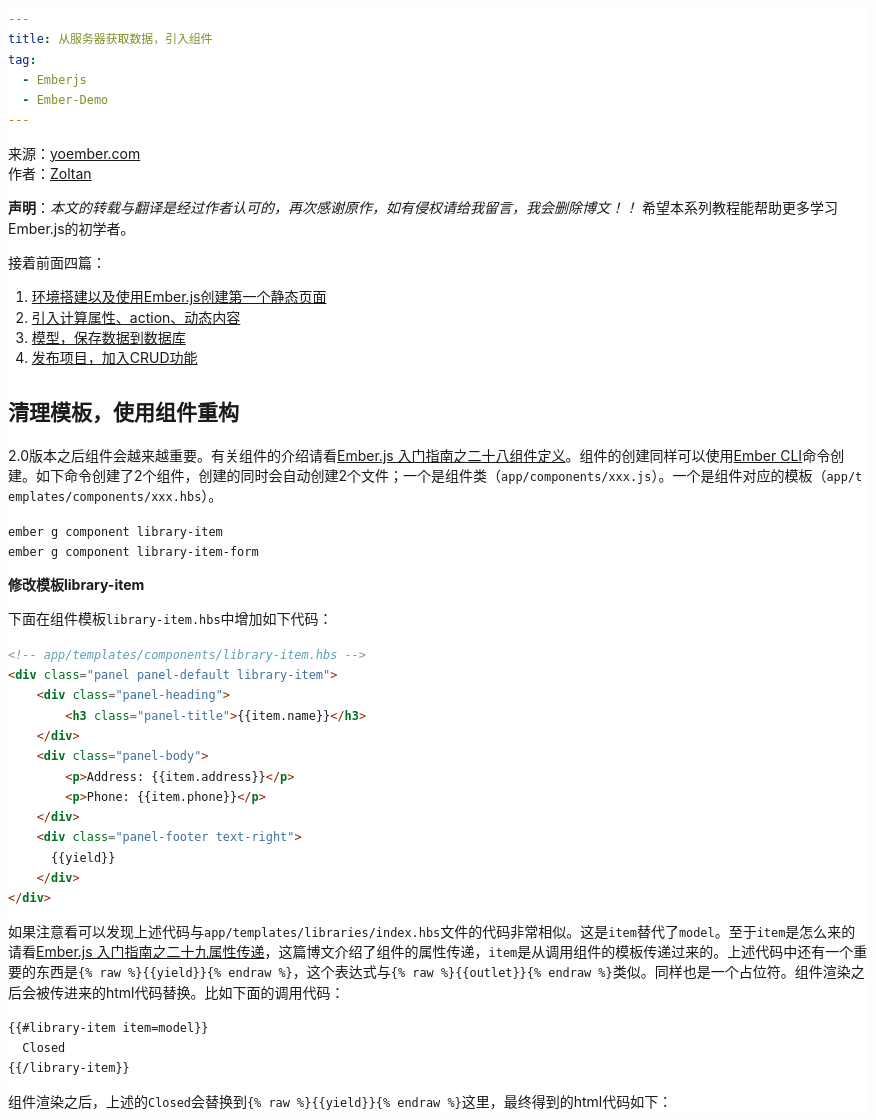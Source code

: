 ```yaml
---
title: 从服务器获取数据，引入组件
tag:
  - Emberjs
  - Ember-Demo 
---
```


来源：[yoember.com](http://yoember.com/)  
作者：[Zoltan](http://Zoltan.nz)

**声明**：_本文的转载与翻译是经过作者认可的，再次感谢原作，如有侵权请给我留言，我会删除博文！！_ 希望本系列教程能帮助更多学习Ember.js的初学者。



接着前面四篇：

1. [环境搭建以及使用Ember.js创建第一个静态页面](http://xcoding.tech/2016/03/30/Ember-Demo/%E7%8E%AF%E5%A2%83%E6%90%AD%E5%BB%BA%E4%BB%A5%E5%8F%8A%E4%BD%BF%E7%94%A8Ember.js%E5%88%9B%E5%BB%BA%E7%AC%AC%E4%B8%80%E4%B8%AA%E9%9D%99%E6%80%81%E9%A1%B5%E9%9D%A2/)
2. [引入计算属性、action、动态内容](http://xcoding.tech/2016/03/31/Ember-Demo/%E5%BC%95%E5%85%A5%E8%AE%A1%E7%AE%97%E5%B1%9E%E6%80%A7%E3%80%81action%E3%80%81%E5%8A%A8%E6%80%81%E5%86%85%E5%AE%B9/)
3. [模型，保存数据到数据库](http://xcoding.tech/2016/03/31/Ember-Demo/%E6%A8%A1%E5%9E%8B%EF%BC%8C%E4%BF%9D%E5%AD%98%E6%95%B0%E6%8D%AE%E5%88%B0%E6%95%B0%E6%8D%AE%E5%BA%93/)
4. [发布项目，加入CRUD功能](http://xcoding.tech/2016/03/31/Ember-Demo/%E5%8F%91%E5%B8%83%E9%A1%B9%E7%9B%AE%EF%BC%8C%E5%8A%A0%E5%85%A5CRUD%E5%8A%9F%E8%83%BD/)

## 清理模板，使用组件重构

2.0版本之后组件会越来越重要。有关组件的介绍请看[Ember.js 入门指南之二十八组件定义](http://blog.ddlisting.com/2016/04/07/ember-js-ru-men-zhi-nan-zhi-er-shi-ba-zu-jian-ding-yi/)。组件的创建同样可以使用[Ember CLI](http://ember-cli.com/user/guide)命令创建。如下命令创建了2个组件，创建的同时会自动创建2个文件；一个是组件类（`app/components/xxx.js`）。一个是组件对应的模板（`app/templates/components/xxx.hbs`）。
```
ember g component library-item
ember g component library-item-form
```

**修改模板library-item**

下面在组件模板`library-item.hbs`中增加如下代码：
```html
<!-- app/templates/components/library-item.hbs -->
<div class="panel panel-default library-item">
    <div class="panel-heading">
        <h3 class="panel-title">{{item.name}}</h3>
    </div>
    <div class="panel-body">
        <p>Address: {{item.address}}</p>
        <p>Phone: {{item.phone}}</p>
    </div>
    <div class="panel-footer text-right">
      {{yield}}
    </div>
</div>
```
如果注意看可以发现上述代码与`app/templates/libraries/index.hbs`文件的代码非常相似。这是`item`替代了`model`。至于`item`是怎么来的请看[Ember.js 入门指南之二十九属性传递](http://blog.ddlisting.com/2016/04/07/ember-js-ru-men-zhi-nan-zhi-er-shi-jiu-shu-xing-chuan-di/)，这篇博文介绍了组件的属性传递，`item`是从调用组件的模板传递过来的。上述代码中还有一个重要的东西是`{% raw %}{{yield}}{% endraw %}`，这个表达式与`{% raw %}{{outlet}}{% endraw %}`类似。同样也是一个占位符。组件渲染之后会被传进来的html代码替换。比如下面的调用代码：
```html
{{#library-item item=model}}
  Closed
{{/library-item}}
```
组件渲染之后，上述的`Closed`会替换到`{% raw %}{{yield}}{% endraw %}`这里，最终得到的html代码如下：
```html
```